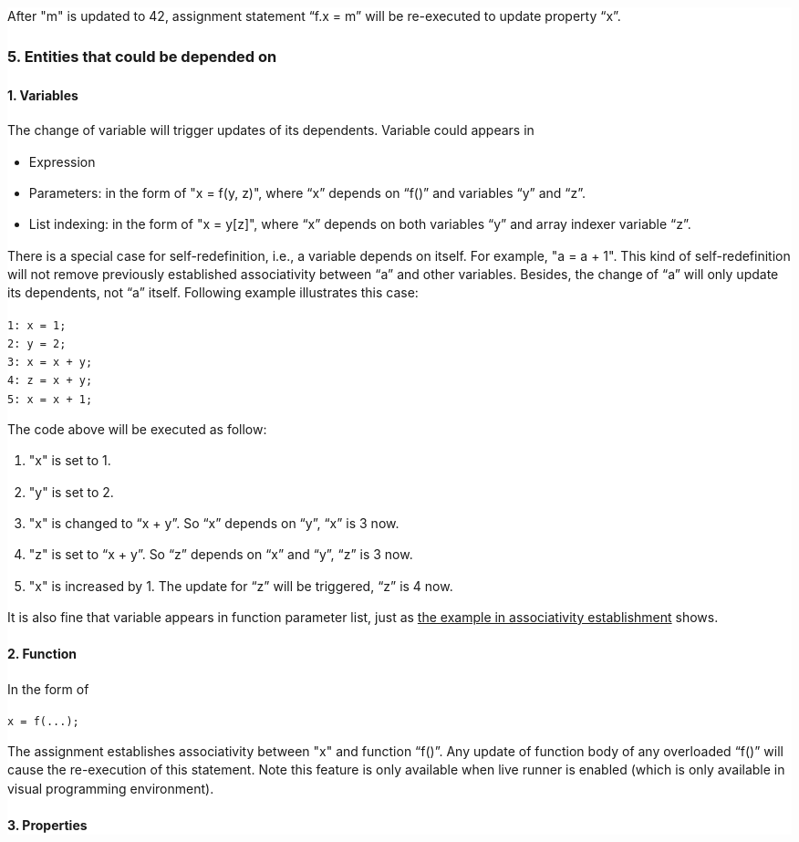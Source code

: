 
After "m" is updated to 42, assignment statement “f.x = m” will be re-executed to update property “x”. 

### 5. Entities that could be depended on

#### 1. Variables

The change of variable will trigger updates of its dependents. Variable could appears in

* Expression

* Parameters: in the form of "x = f(y, z)", where “x” depends on “f()” and variables “y” and “z”.

* List indexing: in the form of "x = y[z]", where “x” depends on both variables “y” and array indexer variable “z”.

There is a special case for self-redefinition, i.e., a variable depends on itself. For example, "a = a + 1". This kind of self-redefinition will not remove previously established associativity between “a” and other variables. Besides, the change of “a” will only update its dependents, not “a” itself.  Following example illustrates this case:

```
1: x = 1;
2: y = 2;
3: x = x + y;
4: z = x + y;
5: x = x + 1;
```

The code above will be executed as follow:

1. "x"  is set to 1.

2. "y" is set to 2.

3. "x" is changed to “x + y”. So “x” depends on “y”, “x” is 3 now. 

4. "z" is set to “x + y”. So “z” depends on “x” and “y”, “z” is 3 now.

5. "x" is increased by 1. The update for “z” will be triggered, “z” is 4 now. 

It is also fine that variable appears in function parameter list, just as [the example in associativity establishment](#heading=h.bewf785unxtz) shows.

#### 2. Function

In the form of

```
x = f(...);
```


The assignment establishes associativity between "x" and function “f()”. Any update of function body of any overloaded “f()” will cause the re-execution of this statement. Note this feature is only available when live runner is enabled (which is only available in visual programming environment). 

#### 3. Properties
